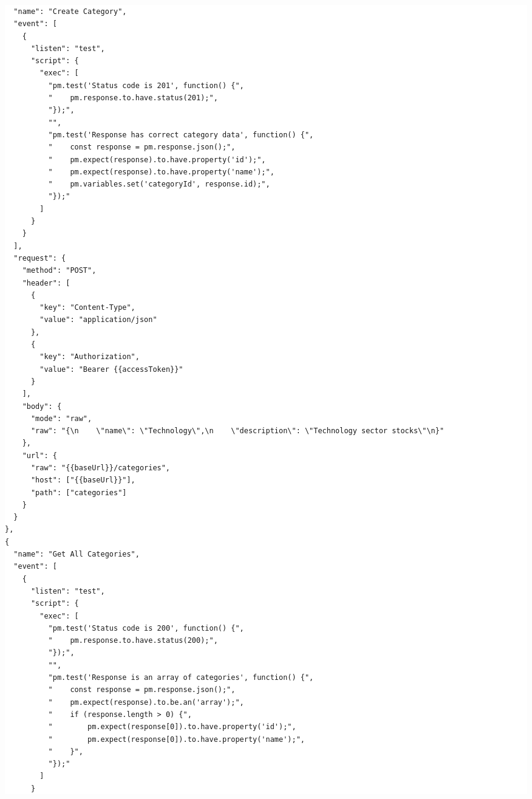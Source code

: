       "name": "Create Category",
      "event": [
        {
          "listen": "test",
          "script": {
            "exec": [
              "pm.test('Status code is 201', function() {",
              "    pm.response.to.have.status(201);",
              "});",
              "",
              "pm.test('Response has correct category data', function() {",
              "    const response = pm.response.json();",
              "    pm.expect(response).to.have.property('id');",
              "    pm.expect(response).to.have.property('name');",
              "    pm.variables.set('categoryId', response.id);",
              "});"
            ]
          }
        }
      ],
      "request": {
        "method": "POST",
        "header": [
          {
            "key": "Content-Type",
            "value": "application/json"
          },
          {
            "key": "Authorization",
            "value": "Bearer {{accessToken}}"
          }
        ],
        "body": {
          "mode": "raw",
          "raw": "{\n    \"name\": \"Technology\",\n    \"description\": \"Technology sector stocks\"\n}"
        },
        "url": {
          "raw": "{{baseUrl}}/categories",
          "host": ["{{baseUrl}}"],
          "path": ["categories"]
        }
      }
    },
    {
      "name": "Get All Categories",
      "event": [
        {
          "listen": "test",
          "script": {
            "exec": [
              "pm.test('Status code is 200', function() {",
              "    pm.response.to.have.status(200);",
              "});",
              "",
              "pm.test('Response is an array of categories', function() {",
              "    const response = pm.response.json();",
              "    pm.expect(response).to.be.an('array');",
              "    if (response.length > 0) {",
              "        pm.expect(response[0]).to.have.property('id');",
              "        pm.expect(response[0]).to.have.property('name');",
              "    }",
              "});"
            ]
          }